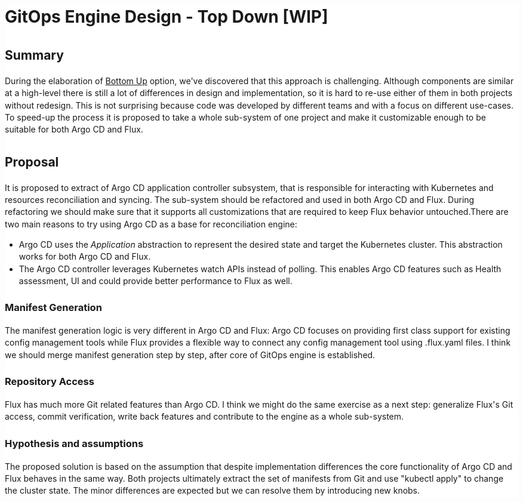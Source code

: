 # GitOps Engine Design - Top Down [WIP]

## Summary

During the elaboration of [Bottom Up](./design-bottom-up.md) option, we've discovered that this
approach is challenging. Although components are similar at a high-level there is
still a lot of differences in design and implementation, so it is hard to re-use either of them in
both projects without redesign. This is not surprising because code was developed
by different teams and with a focus on different use-cases. To speed-up the process it is
proposed to take a whole sub-system of one project and make it customizable enough to
be suitable for both Argo CD and Flux.

## Proposal

It is proposed to extract of Argo CD application controller subsystem, that is responsible for
interacting with Kubernetes and resources reconciliation and syncing. The sub-system should be refactored
and used in both Argo CD and Flux. During refactoring we should make sure that it supports all 
customizations that are required to keep Flux behavior untouched.There are two main reasons to try using
Argo CD as a base for reconciliation engine:
- Argo CD uses the _Application_ abstraction to represent the desired state and target the Kubernetes cluster.
This abstraction works for both Argo CD and Flux.
- The Argo CD controller leverages Kubernetes watch APIs instead of polling. This enables Argo CD features
such as Health assessment, UI and could provide better performance to Flux as well.

### Manifest Generation

The manifest generation logic is very different in Argo CD and Flux: Argo CD focuses on providing first class
support for existing config management tools while Flux provides a flexible way to connect any config
management tool using .flux.yaml files. I think we should merge manifest generation step by step, after core
of GitOps engine is established.

### Repository Access

Flux has much more Git related features than Argo CD. I think we might do the same exercise as a next step:
generalize Flux's Git access, commit verification, write back features and contribute to the engine as
a whole sub-system.

### Hypothesis and assumptions

The proposed solution is based on the assumption that despite implementation differences the core functionality of Argo CD and Flux behaves in the same way. Both projects
ultimately extract the set of manifests from Git and use "kubectl apply" to change the cluster state. The minor differences are expected but we can resolve them by introducing new
knobs.
